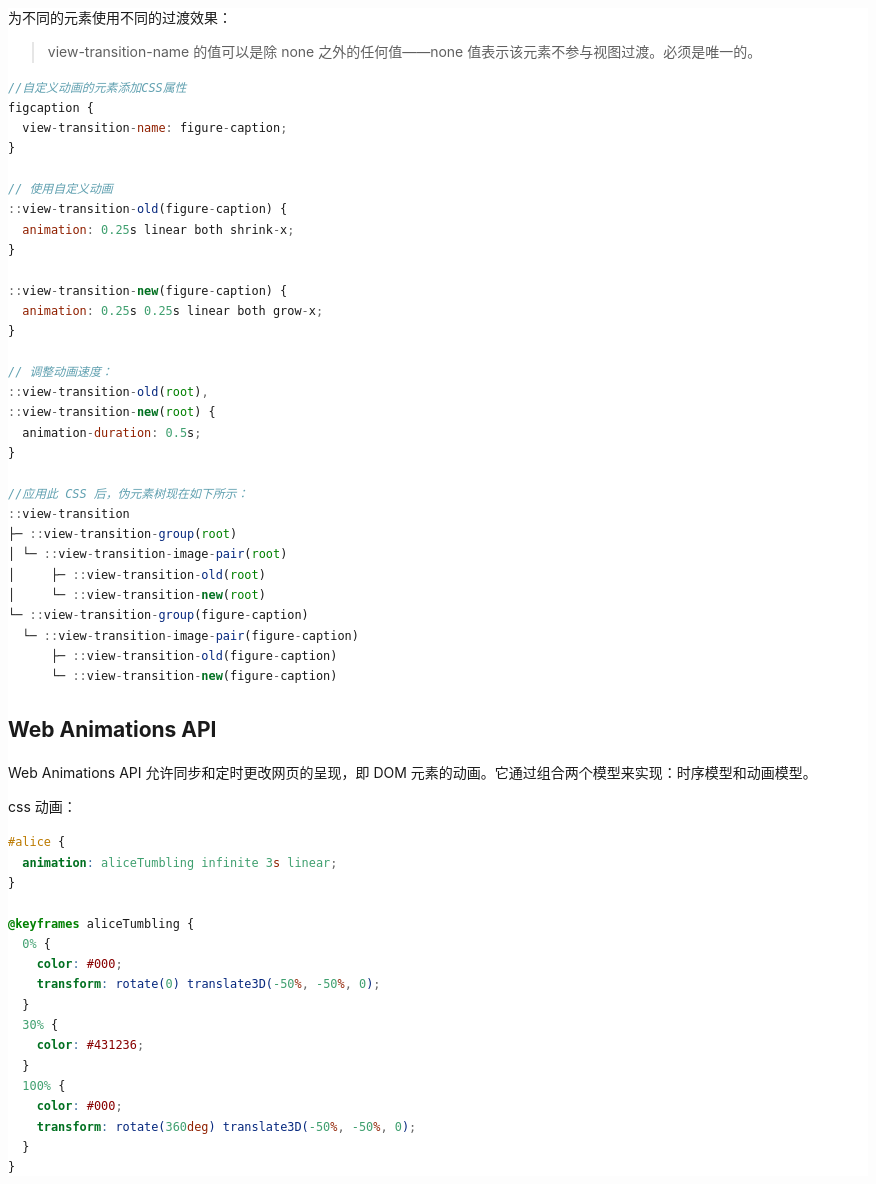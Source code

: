 为不同的元素使用不同的过渡效果：

> view-transition-name 的值可以是除 none 之外的任何值——none 值表示该元素不参与视图过渡。必须是唯一的。

```js
//自定义动画的元素添加CSS属性
figcaption {
  view-transition-name: figure-caption;
}

// 使用自定义动画
::view-transition-old(figure-caption) {
  animation: 0.25s linear both shrink-x;
}

::view-transition-new(figure-caption) {
  animation: 0.25s 0.25s linear both grow-x;
}

// 调整动画速度：
::view-transition-old(root),
::view-transition-new(root) {
  animation-duration: 0.5s;
}

//应用此 CSS 后，伪元素树现在如下所示：
::view-transition
├─ ::view-transition-group(root)
│ └─ ::view-transition-image-pair(root)
│     ├─ ::view-transition-old(root)
│     └─ ::view-transition-new(root)
└─ ::view-transition-group(figure-caption)
  └─ ::view-transition-image-pair(figure-caption)
      ├─ ::view-transition-old(figure-caption)
      └─ ::view-transition-new(figure-caption)
```

## Web Animations API

Web Animations API 允许同步和定时更改网页的呈现，即 DOM 元素的动画。它通过组合两个模型来实现：时序模型和动画模型。

css 动画：

```css
#alice {
  animation: aliceTumbling infinite 3s linear;
}

@keyframes aliceTumbling {
  0% {
    color: #000;
    transform: rotate(0) translate3D(-50%, -50%, 0);
  }
  30% {
    color: #431236;
  }
  100% {
    color: #000;
    transform: rotate(360deg) translate3D(-50%, -50%, 0);
  }
}
```
